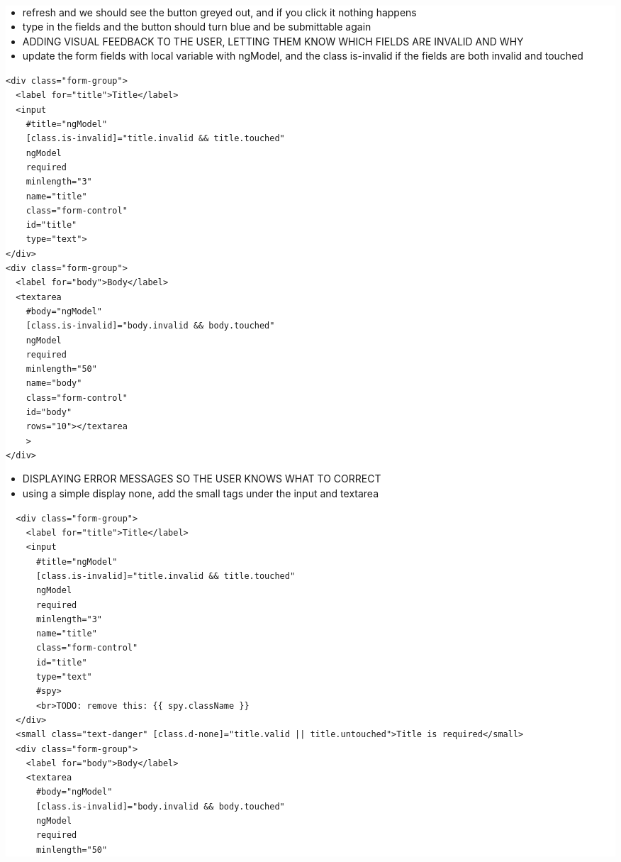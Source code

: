 - refresh and we should see the button greyed out, and if you click it nothing happens
- type in the fields and the button should turn blue and be submittable again
- ADDING VISUAL FEEDBACK TO THE USER, LETTING THEM KNOW WHICH FIELDS ARE INVALID AND WHY
- update the form fields with local variable with ngModel, and the class is-invalid if the fields are both invalid and touched

```
<div class="form-group">
  <label for="title">Title</label>
  <input
    #title="ngModel"
    [class.is-invalid]="title.invalid && title.touched"
    ngModel
    required
    minlength="3" 
    name="title"
    class="form-control"
    id="title"
    type="text">
</div>
<div class="form-group">
  <label for="body">Body</label>
  <textarea
    #body="ngModel" 
    [class.is-invalid]="body.invalid && body.touched"
    ngModel
    required
    minlength="50"
    name="body"
    class="form-control" 
    id="body" 
    rows="10"></textarea
    >
</div>
```        

- DISPLAYING ERROR MESSAGES SO THE USER KNOWS WHAT TO CORRECT
- using a simple display none, add the small tags under the input and textarea

```
  <div class="form-group">
    <label for="title">Title</label>
    <input
      #title="ngModel"
      [class.is-invalid]="title.invalid && title.touched"
      ngModel
      required
      minlength="3" 
      name="title"
      class="form-control"
      id="title"
      type="text"
      #spy>
      <br>TODO: remove this: {{ spy.className }}
  </div>
  <small class="text-danger" [class.d-none]="title.valid || title.untouched">Title is required</small>
  <div class="form-group">
    <label for="body">Body</label>
    <textarea
      #body="ngModel" 
      [class.is-invalid]="body.invalid && body.touched"
      ngModel
      required
      minlength="50"
```